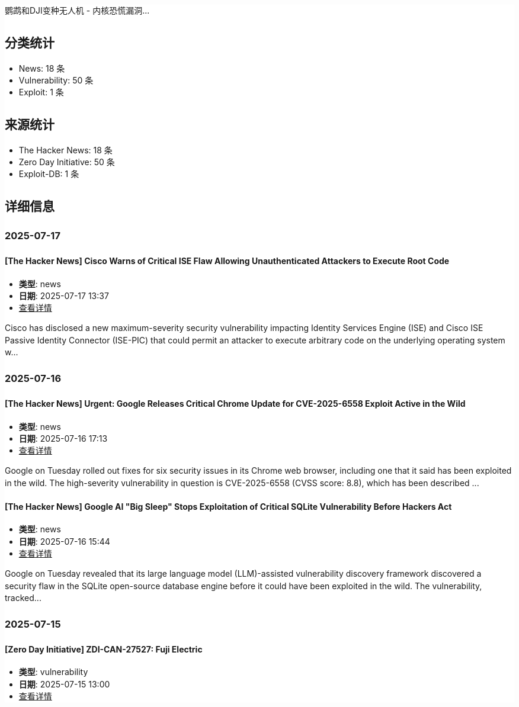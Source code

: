 鹦鹉和DJI变种无人机 - 内核恐慌漏洞...

## 分类统计
- News: 18 条
- Vulnerability: 50 条
- Exploit: 1 条

## 来源统计
- The Hacker News: 18 条
- Zero Day Initiative: 50 条
- Exploit-DB: 1 条

## 详细信息

### 2025-07-17
#### [The Hacker News] Cisco Warns of Critical ISE Flaw Allowing Unauthenticated Attackers to Execute Root Code
- **类型**: news
- **日期**: 2025-07-17 13:37
- [查看详情](https://thehackernews.com/2025/07/cisco-warns-of-critical-ise-flaw.html)

Cisco has disclosed a new maximum-severity security vulnerability impacting Identity Services Engine (ISE) and Cisco ISE Passive Identity Connector (ISE-PIC) that could permit an attacker to execute arbitrary code on the underlying operating system w...


### 2025-07-16
#### [The Hacker News] Urgent: Google Releases Critical Chrome Update for CVE-2025-6558 Exploit Active in the Wild
- **类型**: news
- **日期**: 2025-07-16 17:13
- [查看详情](https://thehackernews.com/2025/07/urgent-google-releases-critical-chrome.html)

Google on Tuesday rolled out fixes for six security issues in its Chrome web browser, including one that it said has been exploited in the wild.
The high-severity vulnerability in question is CVE-2025-6558 (CVSS score: 8.8), which has been described ...

#### [The Hacker News] Google AI "Big Sleep" Stops Exploitation of Critical SQLite Vulnerability Before Hackers Act
- **类型**: news
- **日期**: 2025-07-16 15:44
- [查看详情](https://thehackernews.com/2025/07/google-ai-big-sleep-stops-exploitation.html)

Google on Tuesday revealed that its large language model (LLM)-assisted vulnerability discovery framework discovered a security flaw in the SQLite open-source database engine before it could have been exploited in the wild.
The vulnerability, tracked...


### 2025-07-15
#### [Zero Day Initiative] ZDI-CAN-27527: Fuji Electric
- **类型**: vulnerability
- **日期**: 2025-07-15 13:00
- [查看详情](http://www.zerodayinitiative.com/advisories/upcoming/)
